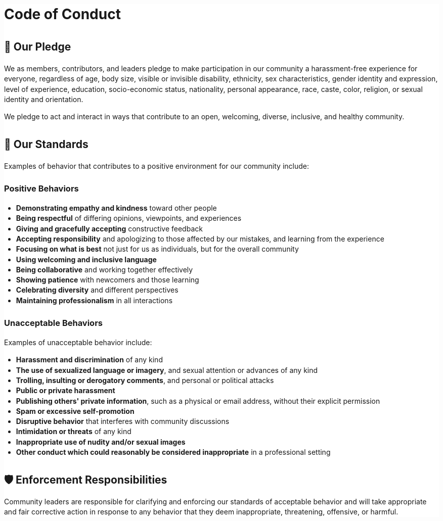 
# Code of Conduct

## 🤝 Our Pledge

We as members, contributors, and leaders pledge to make participation in our community a harassment-free experience for everyone, regardless of age, body size, visible or invisible disability, ethnicity, sex characteristics, gender identity and expression, level of experience, education, socio-economic status, nationality, personal appearance, race, caste, color, religion, or sexual identity and orientation.

We pledge to act and interact in ways that contribute to an open, welcoming, diverse, inclusive, and healthy community.

## 🌟 Our Standards

Examples of behavior that contributes to a positive environment for our community include:

### Positive Behaviors

- **Demonstrating empathy and kindness** toward other people
- **Being respectful** of differing opinions, viewpoints, and experiences
- **Giving and gracefully accepting** constructive feedback
- **Accepting responsibility** and apologizing to those affected by our mistakes, and learning from the experience
- **Focusing on what is best** not just for us as individuals, but for the overall community
- **Using welcoming and inclusive language**
- **Being collaborative** and working together effectively
- **Showing patience** with newcomers and those learning
- **Celebrating diversity** and different perspectives
- **Maintaining professionalism** in all interactions

### Unacceptable Behaviors

Examples of unacceptable behavior include:

- **Harassment and discrimination** of any kind
- **The use of sexualized language or imagery**, and sexual attention or advances of any kind
- **Trolling, insulting or derogatory comments**, and personal or political attacks
- **Public or private harassment**
- **Publishing others' private information**, such as a physical or email address, without their explicit permission
- **Spam or excessive self-promotion**
- **Disruptive behavior** that interferes with community discussions
- **Intimidation or threats** of any kind
- **Inappropriate use of nudity and/or sexual images**
- **Other conduct which could reasonably be considered inappropriate** in a professional setting

## 🛡️ Enforcement Responsibilities

Community leaders are responsible for clarifying and enforcing our standards of acceptable behavior and will take appropriate and fair corrective action in response to any behavior that they deem inappropriate, threatening, offensive, or harmful.
